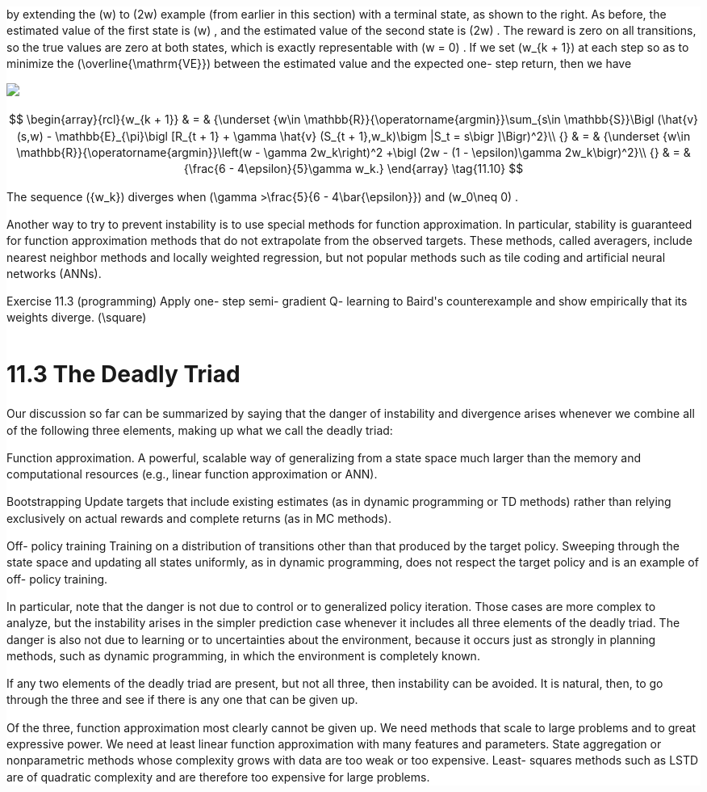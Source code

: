 by extending the  \(w\)  to  \(2w\)  example (from earlier in this section) with a terminal state, as shown to the right. As before, the estimated value of the first state is  \(w\) , and the estimated value of the second state is  \(2w\) . The reward is zero on all transitions, so the true values are zero at both states, which is exactly representable with  \(w = 0\) . If we set  \(w_{k + 1}\)  at each step so as to minimize the  \(\overline{\mathrm{VE}}\)  between the estimated value and the expected one- step return, then we have

![](images/45f850498ec13bd9c9a8ca086ad1134f87f1586075a2ecd5892df4f9c4ca0a2a.jpg)

$$
\begin{array}{rcl}{w_{k + 1}} & = & {\underset {w\in \mathbb{R}}{\operatorname{argmin}}\sum_{s\in \mathbb{S}}\Bigl (\hat{v} (s,w) - \mathbb{E}_{\pi}\bigl [R_{t + 1} + \gamma \hat{v} (S_{t + 1},w_k)\bigm |S_t = s\bigr ]\Bigr)^2}\\ {} & = & {\underset {w\in \mathbb{R}}{\operatorname{argmin}}\left(w - \gamma 2w_k\right)^2 +\bigl (2w - (1 - \epsilon)\gamma 2w_k\bigr)^2}\\ {} & = & {\frac{6 - 4\epsilon}{5}\gamma w_k.} \end{array} \tag{11.10}
$$

The sequence  \(\{w_k\}\)  diverges when  \(\gamma >\frac{5}{6 - 4\bar{\epsilon}}\)  and  \(w_0\neq 0\) .

Another way to try to prevent instability is to use special methods for function approximation. In particular, stability is guaranteed for function approximation methods that do not extrapolate from the observed targets. These methods, called averagers, include nearest neighbor methods and locally weighted regression, but not popular methods such as tile coding and artificial neural networks (ANNs).

Exercise 11.3 (programming) Apply one- step semi- gradient Q- learning to Baird's counterexample and show empirically that its weights diverge.  \(\square\)

# 11.3 The Deadly Triad

Our discussion so far can be summarized by saying that the danger of instability and divergence arises whenever we combine all of the following three elements, making up what we call the deadly triad:

Function approximation. A powerful, scalable way of generalizing from a state space much larger than the memory and computational resources (e.g., linear function approximation or ANN).

Bootstrapping Update targets that include existing estimates (as in dynamic programming or TD methods) rather than relying exclusively on actual rewards and complete returns (as in MC methods).

Off- policy training Training on a distribution of transitions other than that produced by the target policy. Sweeping through the state space and updating all states uniformly, as in dynamic programming, does not respect the target policy and is an example of off- policy training.

In particular, note that the danger is not due to control or to generalized policy iteration. Those cases are more complex to analyze, but the instability arises in the simpler prediction case whenever it includes all three elements of the deadly triad. The danger is also not due to learning or to uncertainties about the environment, because it occurs just as strongly in planning methods, such as dynamic programming, in which the environment is completely known.

If any two elements of the deadly triad are present, but not all three, then instability can be avoided. It is natural, then, to go through the three and see if there is any one that can be given up.

Of the three, function approximation most clearly cannot be given up. We need methods that scale to large problems and to great expressive power. We need at least linear function approximation with many features and parameters. State aggregation or nonparametric methods whose complexity grows with data are too weak or too expensive. Least- squares methods such as LSTD are of quadratic complexity and are therefore too expensive for large problems.
